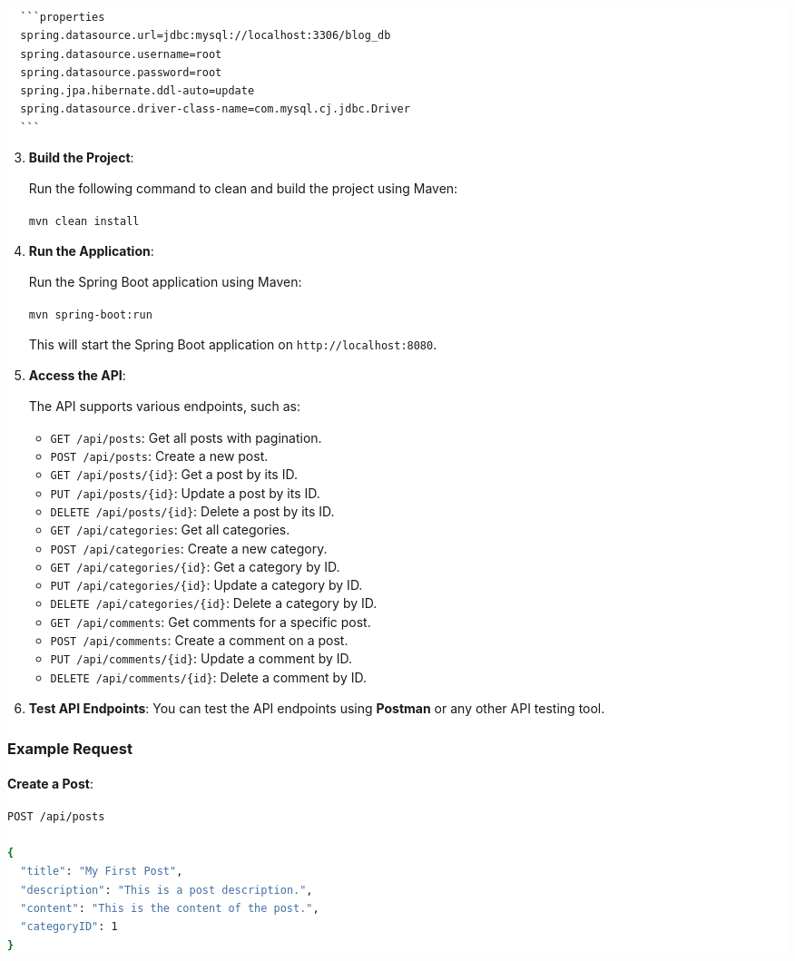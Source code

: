       ```properties
      spring.datasource.url=jdbc:mysql://localhost:3306/blog_db
      spring.datasource.username=root
      spring.datasource.password=root
      spring.jpa.hibernate.ddl-auto=update
      spring.datasource.driver-class-name=com.mysql.cj.jdbc.Driver
      ```

3. **Build the Project**:

   Run the following command to clean and build the project using Maven:

    ```bash
    mvn clean install
    ```

4. **Run the Application**:

   Run the Spring Boot application using Maven:

    ```bash
    mvn spring-boot:run
    ```

   This will start the Spring Boot application on `http://localhost:8080`.

5. **Access the API**:

   The API supports various endpoints, such as:

    - `GET /api/posts`: Get all posts with pagination.
    - `POST /api/posts`: Create a new post.
    - `GET /api/posts/{id}`: Get a post by its ID.
    - `PUT /api/posts/{id}`: Update a post by its ID.
    - `DELETE /api/posts/{id}`: Delete a post by its ID.
    - `GET /api/categories`: Get all categories.
    - `POST /api/categories`: Create a new category.
    - `GET /api/categories/{id}`: Get a category by ID.
    - `PUT /api/categories/{id}`: Update a category by ID.
    - `DELETE /api/categories/{id}`: Delete a category by ID.
    - `GET /api/comments`: Get comments for a specific post.
    - `POST /api/comments`: Create a comment on a post.
    - `PUT /api/comments/{id}`: Update a comment by ID.
    - `DELETE /api/comments/{id}`: Delete a comment by ID.

6. **Test API Endpoints**: You can test the API endpoints using **Postman** or any other API testing tool.

### Example Request

**Create a Post**:

```bash
POST /api/posts

{
  "title": "My First Post",
  "description": "This is a post description.",
  "content": "This is the content of the post.",
  "categoryID": 1
}
```
